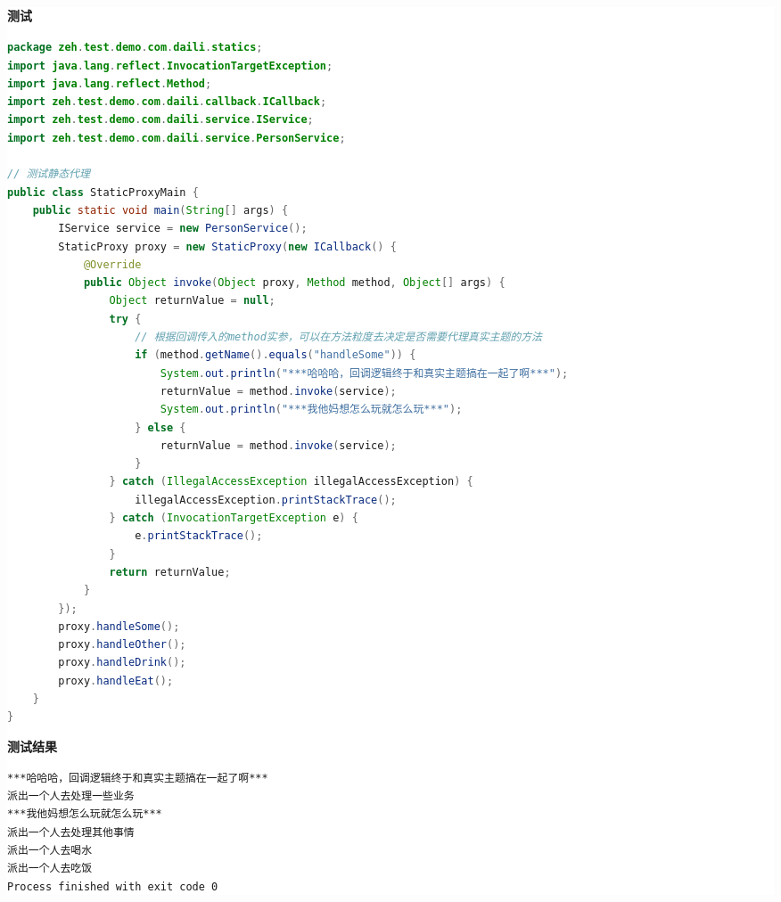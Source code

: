 
<b>测试</b>
```java
package zeh.test.demo.com.daili.statics;
import java.lang.reflect.InvocationTargetException;
import java.lang.reflect.Method;
import zeh.test.demo.com.daili.callback.ICallback;
import zeh.test.demo.com.daili.service.IService;
import zeh.test.demo.com.daili.service.PersonService;

// 测试静态代理
public class StaticProxyMain {
    public static void main(String[] args) {
        IService service = new PersonService();
        StaticProxy proxy = new StaticProxy(new ICallback() {
            @Override
            public Object invoke(Object proxy, Method method, Object[] args) {
                Object returnValue = null;
                try {
                    // 根据回调传入的method实参，可以在方法粒度去决定是否需要代理真实主题的方法
                    if (method.getName().equals("handleSome")) {
                        System.out.println("***哈哈哈，回调逻辑终于和真实主题搞在一起了啊***");
                        returnValue = method.invoke(service);
                        System.out.println("***我他妈想怎么玩就怎么玩***");
                    } else {
                        returnValue = method.invoke(service);
                    }
                } catch (IllegalAccessException illegalAccessException) {
                    illegalAccessException.printStackTrace();
                } catch (InvocationTargetException e) {
                    e.printStackTrace();
                }
                return returnValue;
            }
        });
        proxy.handleSome();
        proxy.handleOther();
        proxy.handleDrink();
        proxy.handleEat();
    }
}
```

<b>测试结果</b>
```
***哈哈哈，回调逻辑终于和真实主题搞在一起了啊***
派出一个人去处理一些业务
***我他妈想怎么玩就怎么玩***
派出一个人去处理其他事情
派出一个人去喝水
派出一个人去吃饭
Process finished with exit code 0
```
